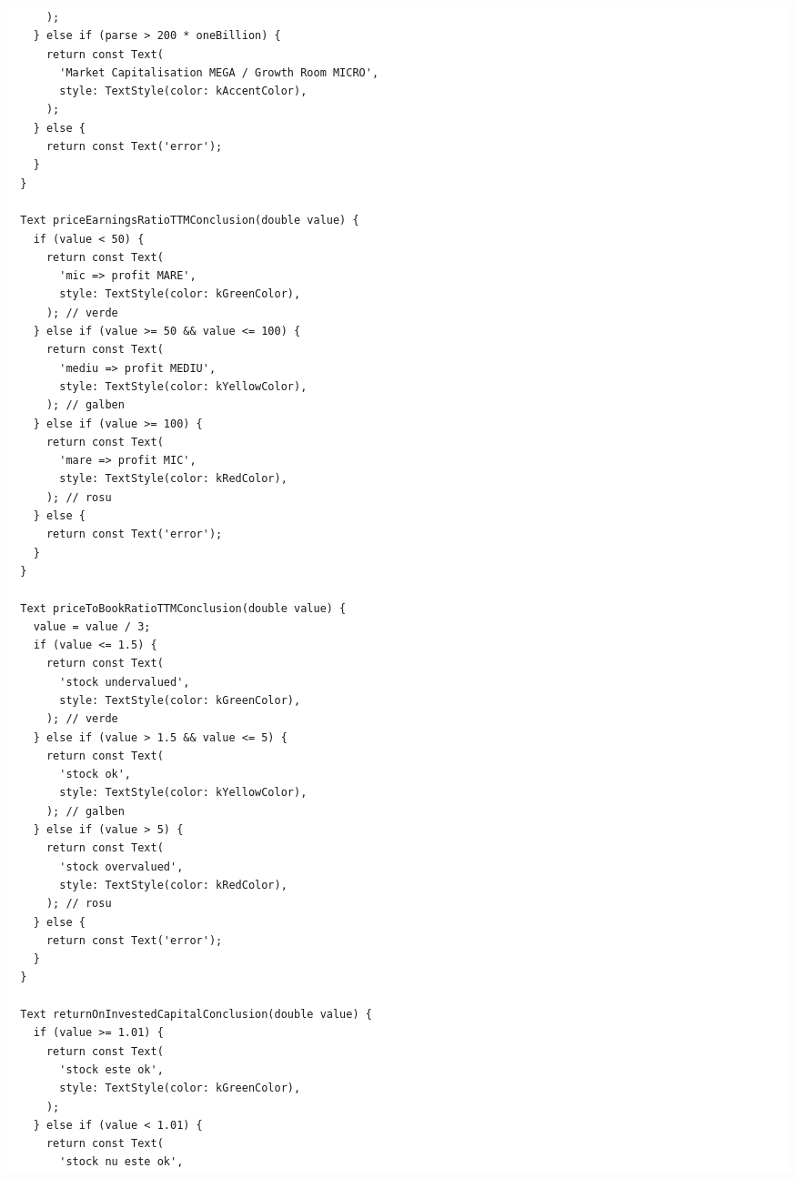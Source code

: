 ```
      );
    } else if (parse > 200 * oneBillion) {
      return const Text(
        'Market Capitalisation MEGA / Growth Room MICRO',
        style: TextStyle(color: kAccentColor),
      );
    } else {
      return const Text('error');
    }
  }

  Text priceEarningsRatioTTMConclusion(double value) {
    if (value < 50) {
      return const Text(
        'mic => profit MARE',
        style: TextStyle(color: kGreenColor),
      ); // verde
    } else if (value >= 50 && value <= 100) {
      return const Text(
        'mediu => profit MEDIU',
        style: TextStyle(color: kYellowColor),
      ); // galben
    } else if (value >= 100) {
      return const Text(
        'mare => profit MIC',
        style: TextStyle(color: kRedColor),
      ); // rosu
    } else {
      return const Text('error');
    }
  }

  Text priceToBookRatioTTMConclusion(double value) {
    value = value / 3;
    if (value <= 1.5) {
      return const Text(
        'stock undervalued',
        style: TextStyle(color: kGreenColor),
      ); // verde
    } else if (value > 1.5 && value <= 5) {
      return const Text(
        'stock ok',
        style: TextStyle(color: kYellowColor),
      ); // galben
    } else if (value > 5) {
      return const Text(
        'stock overvalued',
        style: TextStyle(color: kRedColor),
      ); // rosu
    } else {
      return const Text('error');
    }
  }

  Text returnOnInvestedCapitalConclusion(double value) {
    if (value >= 1.01) {
      return const Text(
        'stock este ok',
        style: TextStyle(color: kGreenColor),
      );
    } else if (value < 1.01) {
      return const Text(
        'stock nu este ok',
```